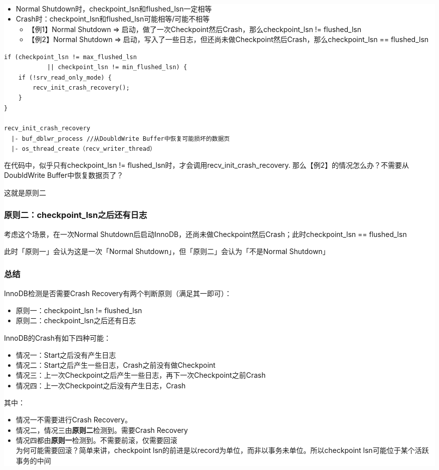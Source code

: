 *   Normal Shutdown时，checkpoint\_lsn和flushed\_lsn一定相等
*   Crash时：checkpoint\_lsn和flushed\_lsn可能相等/可能不相等
    *   【例1】Normal Shutdown => 启动，做了一次Checkpoint然后Crash，那么checkpoint\_lsn != flushed\_lsn
    *   【例2】Normal Shutdown => 启动，写入了一些日志，但还尚未做Checkpoint然后Crash，那么checkpoint\_lsn == flushed\_lsn

```plain
if (checkpoint_lsn != max_flushed_lsn
            || checkpoint_lsn != min_flushed_lsn) {
    if (!srv_read_only_mode) {
        recv_init_crash_recovery();
    }
}
  
recv_init_crash_recovery
  |- buf_dblwr_process //从DoubldWrite Buffer中恢复可能损坏的数据页
  |- os_thread_create（recv_writer_thread）
```

在代码中，似乎只有checkpoint\_lsn != flushed\_lsn时，才会调用recv\_init\_crash\_recovery. 那么【例2】的情况怎么办？不需要从DoubldWrite Buffer中恢复数据页了？

这就是原则二

### 原则二：checkpoint\_lsn之后还有日志

考虑这个场景，在一次Normal Shutdown后启动InnoDB，还尚未做Checkpoint然后Crash；此时checkpoint\_lsn == flushed\_lsn

此时「原则一」会认为这是一次「Normal Shutdown」，但「原则二」会认为「不是Normal Shutdown」

### 总结

InnoDB检测是否需要Crash Recovery有两个判断原则（满足其一即可）：

*   原则一：checkpoint\_lsn != flushed\_lsn
*   原则二：checkpoint\_lsn之后还有日志

InnoDB的Crash有如下四种可能：

*   情况一：Start之后没有产生日志
*   情况二：Start之后产生一些日志，Crash之前没有做Checkpoint
*   情况三：上一次Checkpoint之后产生一些日志，再下一次Checkpoint之前Crash
*   情况四：上一次Checkpoint之后没有产生日志，Crash

其中：

*   情况一不需要进行Crash Recovery。
*   情况二，情况三由**原则二**检测到。需要Crash Recovery
*   情况四都由**原则一**检测到。不需要前滚，仅需要回滚  
    为何可能需要回滚？简单来讲，checkpoint lsn的前进是以record为单位，而非以事务未单位。所以checkpoint lsn可能位于某个活跃事务的中间
